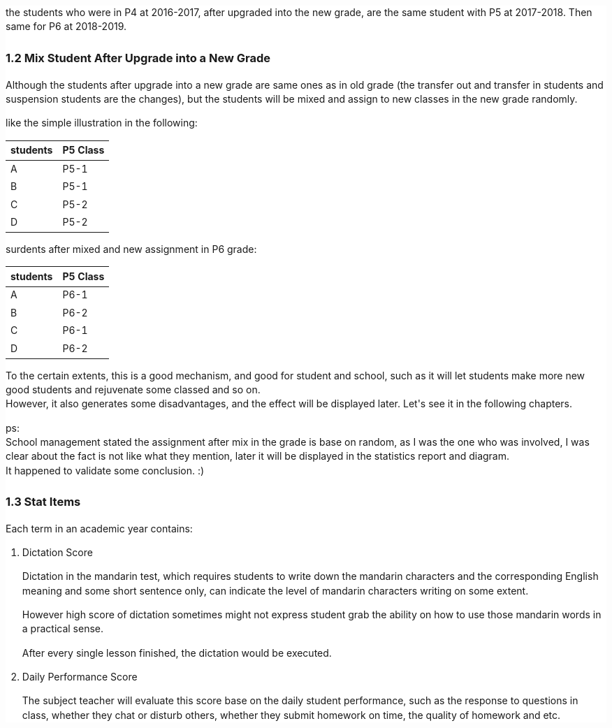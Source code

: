 the students who were in P4 at 2016-2017, after upgraded into the new grade, are the same student with P5 at 2017-2018. Then same for P6 at 2018-2019.  

### 1.2 Mix Student After Upgrade into a New Grade
Although the students after upgrade into a new grade are same ones as in old grade (the transfer out and transfer in students and suspension students are the changes), but the students will be mixed and assign to new classes in the new grade randomly.  

like the simple illustration in the following:

students | P5 Class 
-------|-------
A|P5-1
B|P5-1
C|P5-2
D|P5-2

surdents after mixed and new assignment in P6 grade:

students | P5 Class 
-------|-------
A|P6-1
B|P6-2
C|P6-1
D|P6-2


To the certain extents, this is a good mechanism, and good for student and school, such as it will let students make more new good students and rejuvenate some classed and so on.  
However, it also generates some disadvantages, and the effect will be displayed later. Let's see it in the following chapters.


ps:  
School management stated the assignment after mix in the grade is base on random, as I was the one who was involved, I was clear about the fact is not like what they mention, later it will be displayed in the statistics report and diagram.  
It happened to validate some conclusion. :)  

### 1.3 Stat Items
Each term in an academic year contains:

1. Dictation Score  

	Dictation in the mandarin test, which requires students to write down the mandarin characters and the corresponding English meaning and some short sentence only, can indicate the level of mandarin characters writing on some extent. 

	However high score of dictation sometimes might not express student grab the ability on how to use those mandarin words in a practical sense.  
	
	After every single lesson finished, the dictation would be executed.

2. Daily Performance Score

	The subject teacher will evaluate this score base on the daily student performance, such as the response to questions in class, whether they chat or disturb others, whether they submit homework on time, the quality of homework and etc.  
	